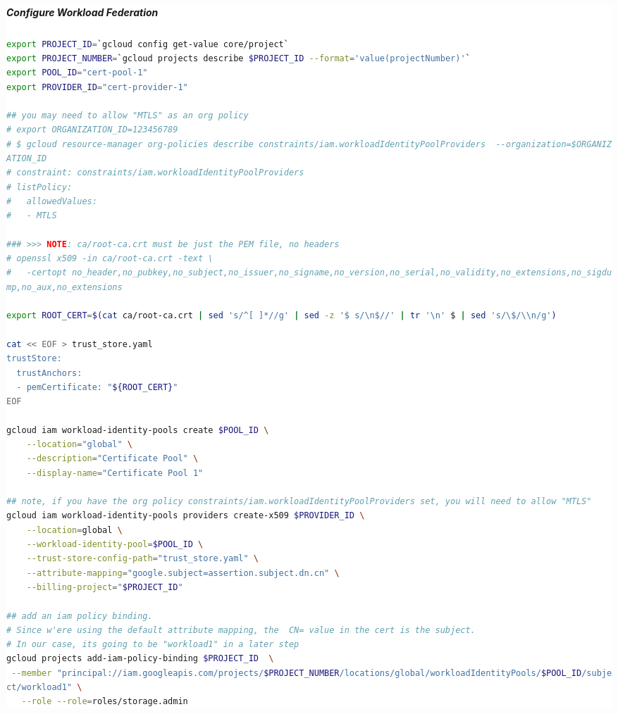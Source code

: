 ##### Configure Workload Federation

```bash
export PROJECT_ID=`gcloud config get-value core/project`
export PROJECT_NUMBER=`gcloud projects describe $PROJECT_ID --format='value(projectNumber)'`
export POOL_ID="cert-pool-1"
export PROVIDER_ID="cert-provider-1"

## you may need to allow "MTLS" as an org policy
# export ORGANIZATION_ID=123456789
# $ gcloud resource-manager org-policies describe constraints/iam.workloadIdentityPoolProviders  --organization=$ORGANIZATION_ID
# constraint: constraints/iam.workloadIdentityPoolProviders
# listPolicy:
#   allowedValues:
#   - MTLS

### >>> NOTE: ca/root-ca.crt must be just the PEM file, no headers
# openssl x509 -in ca/root-ca.crt -text \
#   -certopt no_header,no_pubkey,no_subject,no_issuer,no_signame,no_version,no_serial,no_validity,no_extensions,no_sigdump,no_aux,no_extensions

export ROOT_CERT=$(cat ca/root-ca.crt | sed 's/^[ ]*//g' | sed -z '$ s/\n$//' | tr '\n' $ | sed 's/\$/\\n/g')

cat << EOF > trust_store.yaml
trustStore:
  trustAnchors:
  - pemCertificate: "${ROOT_CERT}"
EOF

gcloud iam workload-identity-pools create $POOL_ID \
    --location="global" \
    --description="Certificate Pool" \
    --display-name="Certificate Pool 1"

## note, if you have the org policy constraints/iam.workloadIdentityPoolProviders set, you will need to allow "MTLS"
gcloud iam workload-identity-pools providers create-x509 $PROVIDER_ID \
    --location=global \
    --workload-identity-pool=$POOL_ID \
    --trust-store-config-path="trust_store.yaml" \
    --attribute-mapping="google.subject=assertion.subject.dn.cn" \
    --billing-project="$PROJECT_ID"

## add an iam policy binding.  
# Since w'ere using the default attribute mapping, the  CN= value in the cert is the subject.  
# In our case, its going to be "workload1" in a later step
gcloud projects add-iam-policy-binding $PROJECT_ID  \
 --member "principal://iam.googleapis.com/projects/$PROJECT_NUMBER/locations/global/workloadIdentityPools/$POOL_ID/subject/workload1" \
   --role --role=roles/storage.admin
```
